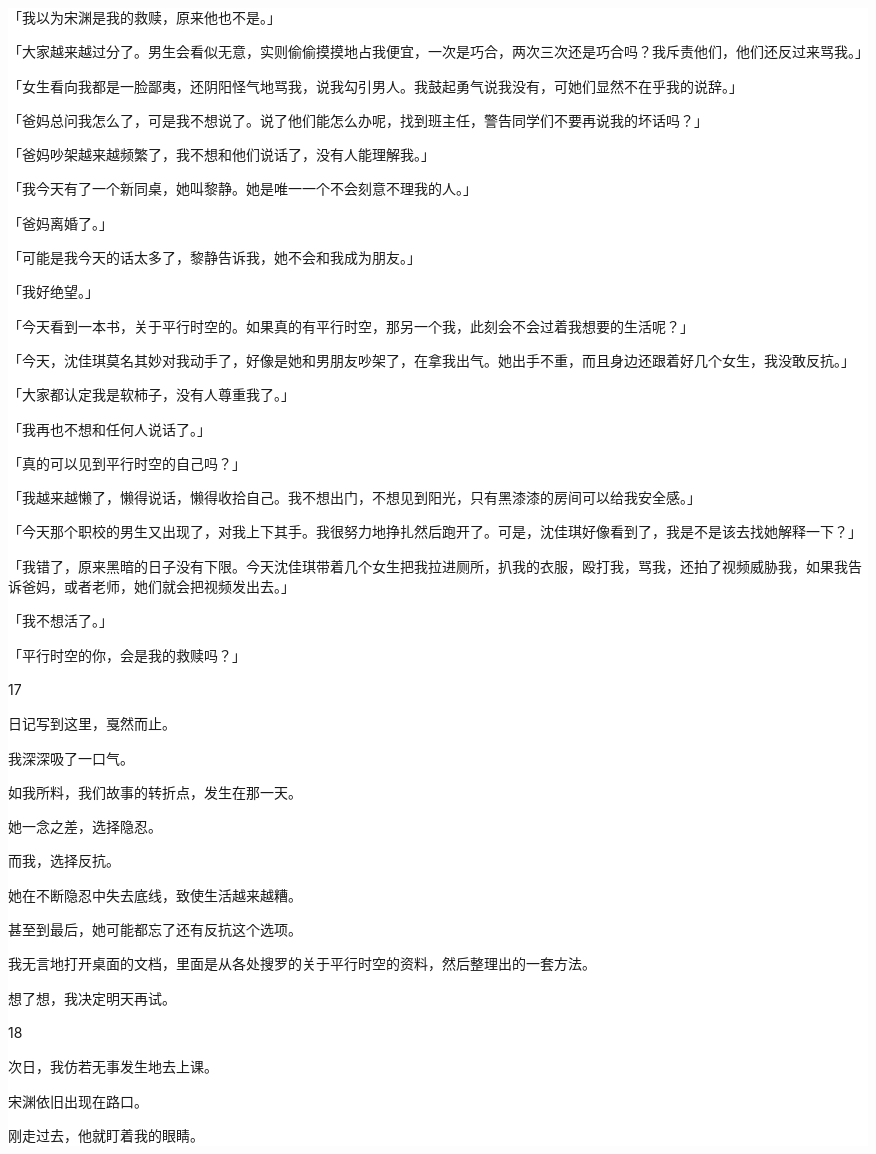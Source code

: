 「我以为宋渊是我的救赎，原来他也不是。」

「大家越来越过分了。男生会看似无意，实则偷偷摸摸地占我便宜，一次是巧合，两次三次还是巧合吗？我斥责他们，他们还反过来骂我。」

「女生看向我都是一脸鄙夷，还阴阳怪气地骂我，说我勾引男人。我鼓起勇气说我没有，可她们显然不在乎我的说辞。」

「爸妈总问我怎么了，可是我不想说了。说了他们能怎么办呢，找到班主任，警告同学们不要再说我的坏话吗？」

「爸妈吵架越来越频繁了，我不想和他们说话了，没有人能理解我。」

「我今天有了一个新同桌，她叫黎静。她是唯一一个不会刻意不理我的人。」

「爸妈离婚了。」

「可能是我今天的话太多了，黎静告诉我，她不会和我成为朋友。」

「我好绝望。」

「今天看到一本书，关于平行时空的。如果真的有平行时空，那另一个我，此刻会不会过着我想要的生活呢？」

「今天，沈佳琪莫名其妙对我动手了，好像是她和男朋友吵架了，在拿我出气。她出手不重，而且身边还跟着好几个女生，我没敢反抗。」

「大家都认定我是软柿子，没有人尊重我了。」

「我再也不想和任何人说话了。」

「真的可以见到平行时空的自己吗？」

「我越来越懒了，懒得说话，懒得收拾自己。我不想出门，不想见到阳光，只有黑漆漆的房间可以给我安全感。」

「今天那个职校的男生又出现了，对我上下其手。我很努力地挣扎然后跑开了。可是，沈佳琪好像看到了，我是不是该去找她解释一下？」

「我错了，原来黑暗的日子没有下限。今天沈佳琪带着几个女生把我拉进厕所，扒我的衣服，殴打我，骂我，还拍了视频威胁我，如果我告诉爸妈，或者老师，她们就会把视频发出去。」

「我不想活了。」

「平行时空的你，会是我的救赎吗？」

17

日记写到这里，戛然而止。

我深深吸了一口气。

如我所料，我们故事的转折点，发生在那一天。

她一念之差，选择隐忍。

而我，选择反抗。

她在不断隐忍中失去底线，致使生活越来越糟。

甚至到最后，她可能都忘了还有反抗这个选项。

我无言地打开桌面的文档，里面是从各处搜罗的关于平行时空的资料，然后整理出的一套方法。

想了想，我决定明天再试。

18

次日，我仿若无事发生地去上课。

宋渊依旧出现在路口。

刚走过去，他就盯着我的眼睛。

